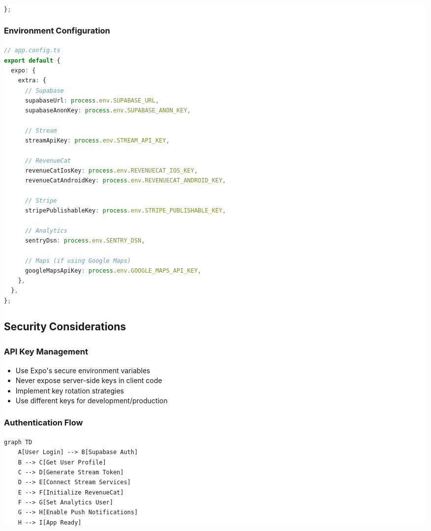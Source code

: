 ```typescript
};
```

### Environment Configuration
```typescript
// app.config.ts
export default {
  expo: {
    extra: {
      // Supabase
      supabaseUrl: process.env.SUPABASE_URL,
      supabaseAnonKey: process.env.SUPABASE_ANON_KEY,

      // Stream
      streamApiKey: process.env.STREAM_API_KEY,

      // RevenueCat
      revenueCatIosKey: process.env.REVENUECAT_IOS_KEY,
      revenueCatAndroidKey: process.env.REVENUECAT_ANDROID_KEY,

      // Stripe
      stripePublishableKey: process.env.STRIPE_PUBLISHABLE_KEY,

      // Analytics
      sentryDsn: process.env.SENTRY_DSN,

      // Maps (if using Google Maps)
      googleMapsApiKey: process.env.GOOGLE_MAPS_API_KEY,
    },
  },
};
```

## Security Considerations

### API Key Management
- Use Expo's secure environment variables
- Never expose server-side keys in client code
- Implement key rotation strategies
- Use different keys for development/production

### Authentication Flow
```mermaid
graph TD
    A[User Login] --> B[Supabase Auth]
    B --> C[Get User Profile]
    C --> D[Generate Stream Token]
    D --> E[Connect Stream Services]
    E --> F[Initialize RevenueCat]
    F --> G[Set Analytics User]
    G --> H[Enable Push Notifications]
    H --> I[App Ready]
```
